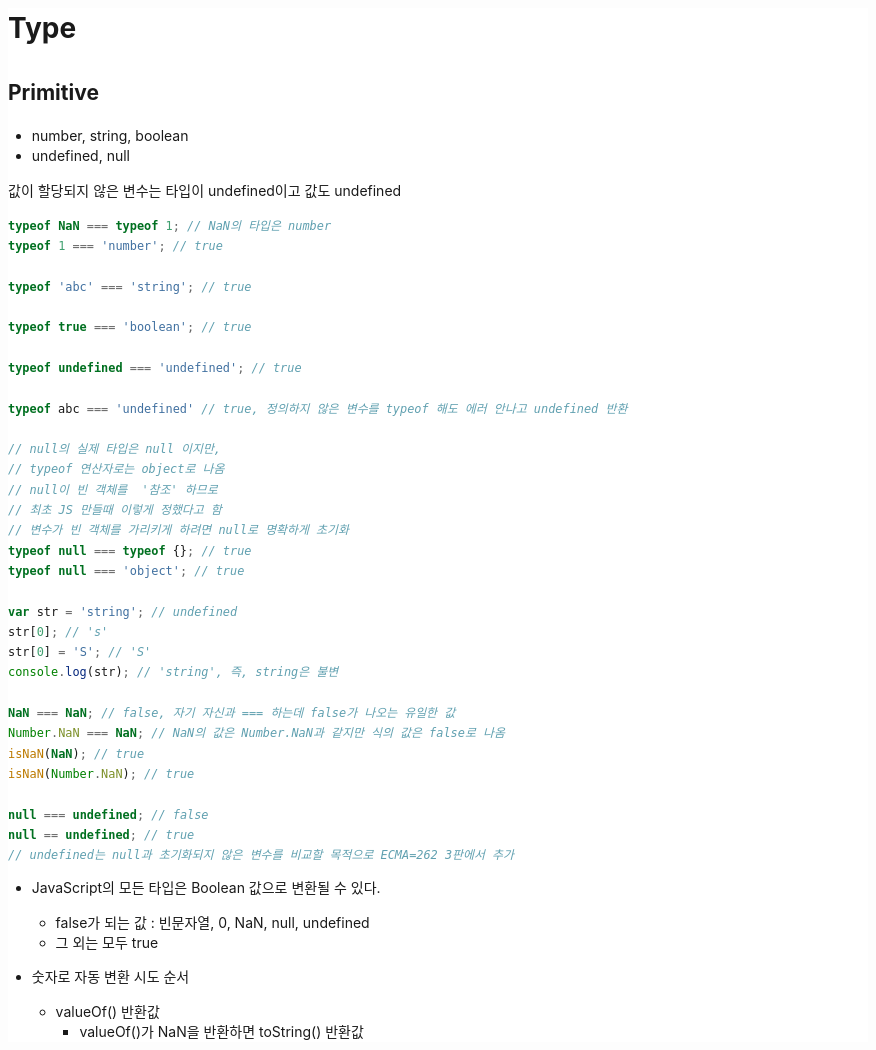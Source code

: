 # Type

## Primitive

- number, string, boolean
- undefined, null

값이 할당되지 않은 변수는 타입이 undefined이고 값도 undefined

```javascript
typeof NaN === typeof 1; // NaN의 타입은 number
typeof 1 === 'number'; // true

typeof 'abc' === 'string'; // true

typeof true === 'boolean'; // true

typeof undefined === 'undefined'; // true

typeof abc === 'undefined' // true, 정의하지 않은 변수를 typeof 해도 에러 안나고 undefined 반환 

// null의 실제 타입은 null 이지만,
// typeof 연산자로는 object로 나옴
// null이 빈 객체를  '참조' 하므로
// 최초 JS 만들때 이렇게 정했다고 함
// 변수가 빈 객체를 가리키게 하려면 null로 명확하게 초기화
typeof null === typeof {}; // true
typeof null === 'object'; // true

var str = 'string'; // undefined
str[0]; // 's'
str[0] = 'S'; // 'S' 
console.log(str); // 'string', 즉, string은 불변

NaN === NaN; // false, 자기 자신과 === 하는데 false가 나오는 유일한 값
Number.NaN === NaN; // NaN의 값은 Number.NaN과 같지만 식의 값은 false로 나옴
isNaN(NaN); // true
isNaN(Number.NaN); // true

null === undefined; // false
null == undefined; // true
// undefined는 null과 초기화되지 않은 변수를 비교할 목적으로 ECMA=262 3판에서 추가
```
- JavaScript의 모든 타입은 Boolean 값으로 변환될 수 있다.
	- false가 되는 값 : 빈문자열, 0, NaN, null, undefined 
	- 그 외는 모두 true

- 숫자로 자동 변환 시도 순서
	- valueOf() 반환값
		- valueOf()가 NaN을 반환하면 toString() 반환값

